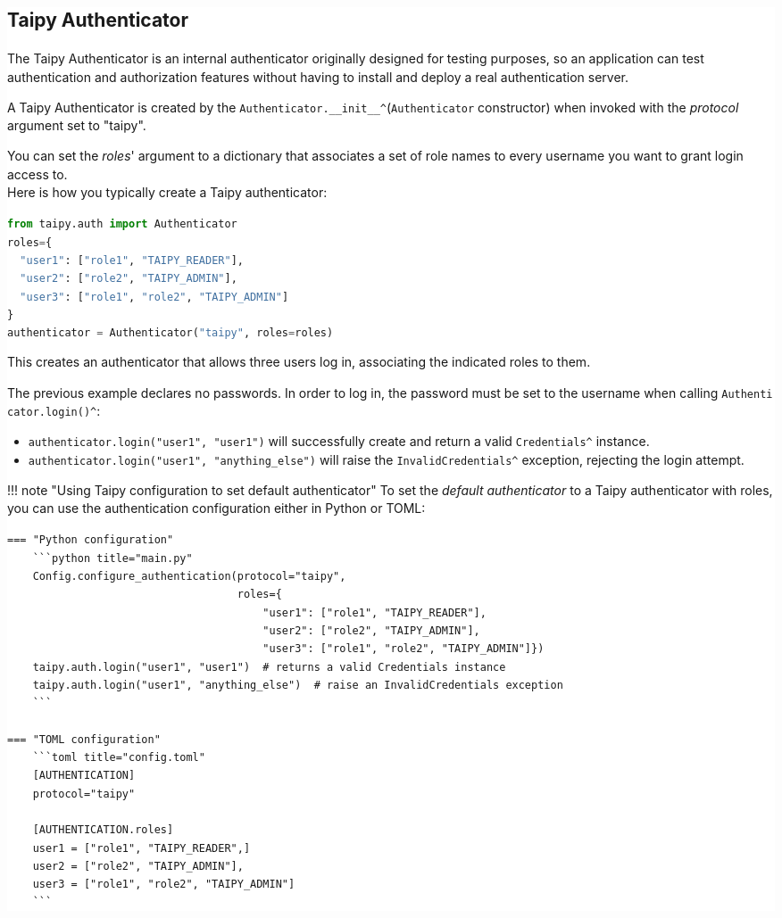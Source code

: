 ## Taipy Authenticator

The Taipy Authenticator is an internal authenticator originally designed for
testing purposes, so an application can test authentication and authorization features
without having to install and deploy a real authentication server.

A Taipy Authenticator is created by the `Authenticator.__init__^`(`Authenticator` constructor)
when invoked with the *protocol* argument set to "taipy".

You can set the *roles*' argument to a dictionary that associates a set of role
names to every username you want to grant login access to.<br/>
Here is how you typically create a Taipy authenticator:
```python
from taipy.auth import Authenticator
roles={
  "user1": ["role1", "TAIPY_READER"],
  "user2": ["role2", "TAIPY_ADMIN"],
  "user3": ["role1", "role2", "TAIPY_ADMIN"]
}
authenticator = Authenticator("taipy", roles=roles)
```
This creates an authenticator that allows three users log in,
associating the indicated roles to them.

The previous example declares no passwords. In order to log in, the password must be set
to the username when calling `Authenticator.login()^`:

   - `authenticator.login("user1", "user1")` will successfully create and return a valid
     `Credentials^` instance.
   - `authenticator.login("user1", "anything_else")` will raise the `InvalidCredentials^`
     exception, rejecting the login attempt.

!!! note "Using Taipy configuration to set default authenticator"
    To set the *default authenticator* to a Taipy authenticator with roles, you can use the 
    authentication configuration either in Python or TOML:

    === "Python configuration"
        ```python title="main.py"
        Config.configure_authentication(protocol="taipy",
                                        roles={
                                            "user1": ["role1", "TAIPY_READER"],
                                            "user2": ["role2", "TAIPY_ADMIN"],
                                            "user3": ["role1", "role2", "TAIPY_ADMIN"]})
        taipy.auth.login("user1", "user1")  # returns a valid Credentials instance
        taipy.auth.login("user1", "anything_else")  # raise an InvalidCredentials exception
        ```

    === "TOML configuration"
        ```toml title="config.toml"
        [AUTHENTICATION]
        protocol="taipy"

        [AUTHENTICATION.roles]
        user1 = ["role1", "TAIPY_READER",]
        user2 = ["role2", "TAIPY_ADMIN"],
        user3 = ["role1", "role2", "TAIPY_ADMIN"]
        ```
